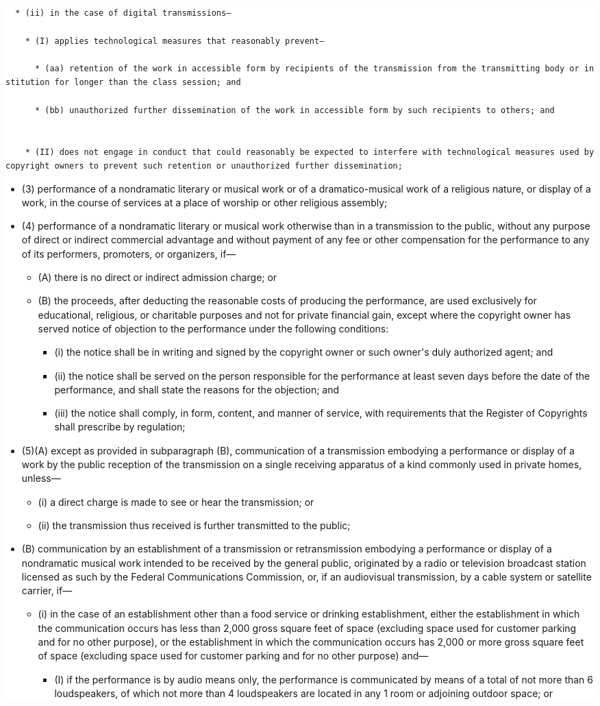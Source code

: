       * (ii) in the case of digital transmissions—

        * (I) applies technological measures that reasonably prevent—

          * (aa) retention of the work in accessible form by recipients of the transmission from the transmitting body or institution for longer than the class session; and

          * (bb) unauthorized further dissemination of the work in accessible form by such recipients to others; and


        * (II) does not engage in conduct that could reasonably be expected to interfere with technological measures used by copyright owners to prevent such retention or unauthorized further dissemination;


  * (3) performance of a nondramatic literary or musical work or of a dramatico-musical work of a religious nature, or display of a work, in the course of services at a place of worship or other religious assembly;

  * (4) performance of a nondramatic literary or musical work otherwise than in a transmission to the public, without any purpose of direct or indirect commercial advantage and without payment of any fee or other compensation for the performance to any of its performers, promoters, or organizers, if—

    * (A) there is no direct or indirect admission charge; or

    * (B) the proceeds, after deducting the reasonable costs of producing the performance, are used exclusively for educational, religious, or charitable purposes and not for private financial gain, except where the copyright owner has served notice of objection to the performance under the following conditions:

      * (i) the notice shall be in writing and signed by the copyright owner or such owner's duly authorized agent; and

      * (ii) the notice shall be served on the person responsible for the performance at least seven days before the date of the performance, and shall state the reasons for the objection; and

      * (iii) the notice shall comply, in form, content, and manner of service, with requirements that the Register of Copyrights shall prescribe by regulation;


  * (5)(A) except as provided in subparagraph (B), communication of a transmission embodying a performance or display of a work by the public reception of the transmission on a single receiving apparatus of a kind commonly used in private homes, unless—

    * (i) a direct charge is made to see or hear the transmission; or

    * (ii) the transmission thus received is further transmitted to the public;


  * (B) communication by an establishment of a transmission or retransmission embodying a performance or display of a nondramatic musical work intended to be received by the general public, originated by a radio or television broadcast station licensed as such by the Federal Communications Commission, or, if an audiovisual transmission, by a cable system or satellite carrier, if—

    * (i) in the case of an establishment other than a food service or drinking establishment, either the establishment in which the communication occurs has less than 2,000 gross square feet of space (excluding space used for customer parking and for no other purpose), or the establishment in which the communication occurs has 2,000 or more gross square feet of space (excluding space used for customer parking and for no other purpose) and—

      * (I) if the performance is by audio means only, the performance is communicated by means of a total of not more than 6 loudspeakers, of which not more than 4 loudspeakers are located in any 1 room or adjoining outdoor space; or
